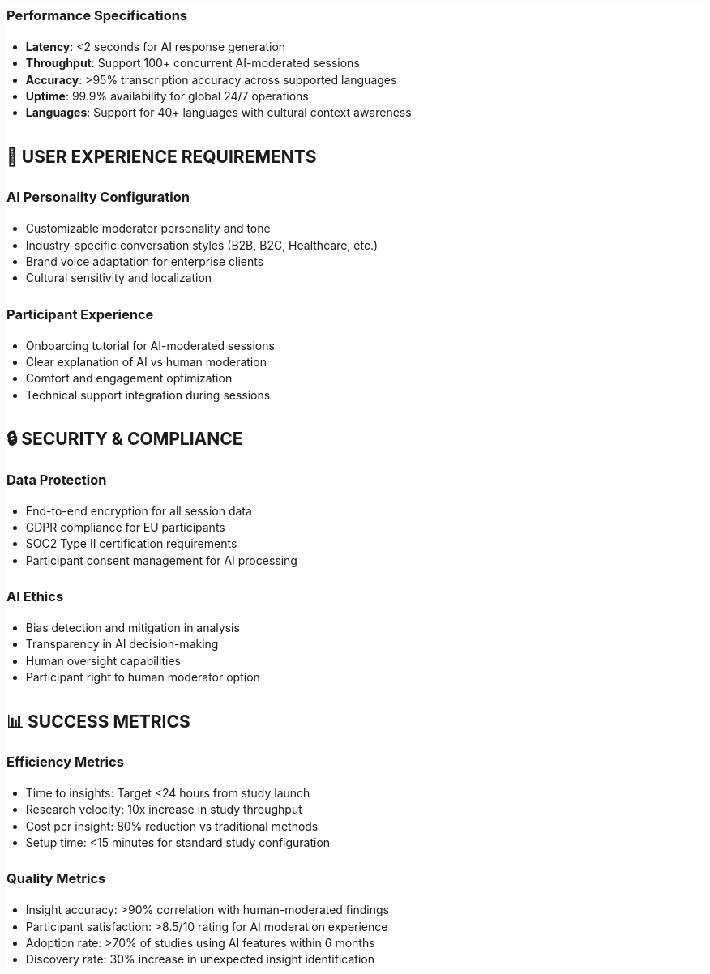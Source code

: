 ### **Performance Specifications**
- **Latency**: <2 seconds for AI response generation
- **Throughput**: Support 100+ concurrent AI-moderated sessions
- **Accuracy**: >95% transcription accuracy across supported languages
- **Uptime**: 99.9% availability for global 24/7 operations
- **Languages**: Support for 40+ languages with cultural context awareness

## 🎨 **USER EXPERIENCE REQUIREMENTS**

### **AI Personality Configuration**
- Customizable moderator personality and tone
- Industry-specific conversation styles (B2B, B2C, Healthcare, etc.)
- Brand voice adaptation for enterprise clients
- Cultural sensitivity and localization

### **Participant Experience**
- Onboarding tutorial for AI-moderated sessions
- Clear explanation of AI vs human moderation
- Comfort and engagement optimization
- Technical support integration during sessions

## 🔒 **SECURITY & COMPLIANCE**

### **Data Protection**
- End-to-end encryption for all session data
- GDPR compliance for EU participants
- SOC2 Type II certification requirements
- Participant consent management for AI processing

### **AI Ethics**
- Bias detection and mitigation in analysis
- Transparency in AI decision-making
- Human oversight capabilities
- Participant right to human moderator option

## 📊 **SUCCESS METRICS**

### **Efficiency Metrics**
- Time to insights: Target <24 hours from study launch
- Research velocity: 10x increase in study throughput
- Cost per insight: 80% reduction vs traditional methods
- Setup time: <15 minutes for standard study configuration

### **Quality Metrics**
- Insight accuracy: >90% correlation with human-moderated findings  
- Participant satisfaction: >8.5/10 rating for AI moderation experience
- Adoption rate: >70% of studies using AI features within 6 months
- Discovery rate: 30% increase in unexpected insight identification
